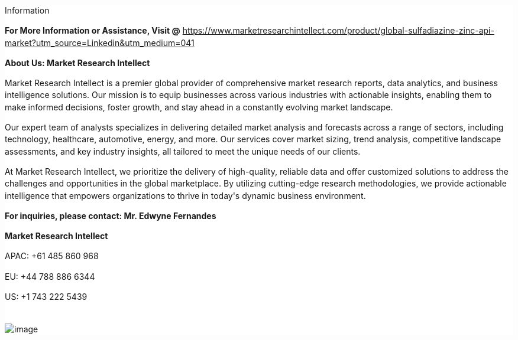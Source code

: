 Information</li></ul></div><div class="article-main__content" data-test-id="publishing-text-block"><p><span class="font-[700]"><strong>For More Information or Assistance, Visit @</strong>&nbsp;<a href="https://www.marketresearchintellect.com/product/global-sulfadiazine-zinc-api-market?utm_source=Linkedin&utm_medium=041">https://www.marketresearchintellect.com/product/global-sulfadiazine-zinc-api-market?utm_source=Linkedin&utm_medium=041</a></span></p><p><strong>About Us: Market Research Intellect</strong></p><p>Market Research Intellect is a premier global provider of comprehensive market research reports, data analytics, and business intelligence solutions. Our mission is to equip businesses across various industries with actionable insights, enabling them to make informed decisions, foster growth, and stay ahead in a constantly evolving market landscape.</p><p>Our expert team of analysts specializes in delivering detailed market analysis and forecasts across a range of sectors, including technology, healthcare, automotive, energy, and more. Our services cover market sizing, trend analysis, competitive landscape assessments, and key industry insights, all tailored to meet the unique needs of our clients.</p><p>At Market Research Intellect, we prioritize the delivery of high-quality, reliable data and offer customized solutions to address the challenges and opportunities in the global marketplace. By utilizing cutting-edge research methodologies, we provide actionable intelligence that empowers organizations to thrive in today's dynamic business environment.</p><p><strong>For inquiries, please contact: Mr. Edwyne Fernandes</strong></p><p><strong>Market Research Intellect</strong></p><p>APAC: +61 485 860 968</p><p>EU: +44 788 886 6344</p><p>US: +1 743 222 5439</p></div><div class="article-main__content" data-test-id="publishing-text-block">&nbsp;</div>
![image](https://github.com/user-attachments/assets/de2fe94c-83bf-4553-ab76-93fb2b4b708e)
